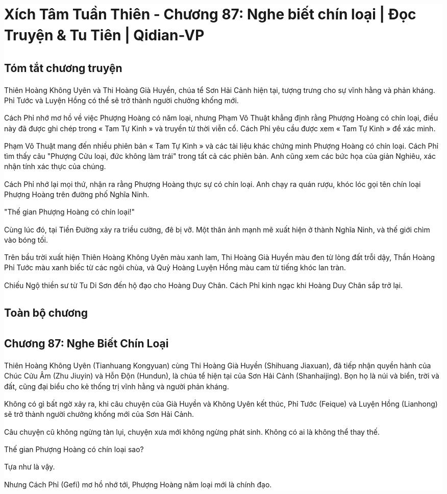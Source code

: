# Xích Tâm Tuần Thiên - Chương 87: Nghe biết chín loại | Đọc Truyện & Tu Tiên | Qidian-VP



## Tóm tắt chương truyện

Thiên Hoàng Không Uyên và Thi Hoàng Già Huyền, chúa tể Sơn Hải Cảnh hiện tại, tượng trưng cho sự vĩnh hằng và phản kháng. Phỉ Tước và Luyện Hồng có thể sẽ trở thành người chưởng khống mới.

Cách Phỉ nhớ mơ hồ về việc Phượng Hoàng có năm loại, nhưng Phạm Vô Thuật khẳng định rằng Phượng Hoàng có chín loại, điều này đã được ghi chép trong « Tam Tự Kinh » và truyền từ thời viễn cổ. Cách Phỉ yêu cầu được xem « Tam Tự Kinh » để xác minh.

Phạm Vô Thuật mang đến nhiều phiên bản « Tam Tự Kinh » và các tài liệu khác chứng minh Phượng Hoàng có chín loại. Cách Phỉ tìm thấy câu "Phượng Cửu loại, đức không làm trái" trong tất cả các phiên bản. Anh cũng xem các bức họa của giản Nghiêu, xác nhận tính xác thực của chúng.

Cách Phỉ nhớ lại mọi thứ, nhận ra rằng Phượng Hoàng thực sự có chín loại. Anh chạy ra quán rượu, khóc lóc gọi tên chín loại Phượng Hoàng trên đường phố Nghĩa Ninh.

"Thế gian Phượng Hoàng có chín loại!"

Cùng lúc đó, tại Tiền Đường xảy ra triều cường, đê bị vỡ. Một thân ảnh mạnh mẽ xuất hiện ở thành Nghĩa Ninh, và thế giới chìm vào bóng tối.

Trên bầu trời xuất hiện Thiên Hoàng Không Uyên màu xanh lam, Thi Hoàng Già Huyền màu đen từ lòng đất trỗi dậy, Thần Hoàng Phỉ Tước màu xanh biếc từ các ngôi chùa, và Quỷ Hoàng Luyện Hồng màu cam từ tiếng khóc lan tràn.

Chiếu Ngộ thiền sư từ Tu Di Sơn đến hộ đạo cho Hoàng Duy Chân. Cách Phỉ kinh ngạc khi Hoàng Duy Chân sắp trở lại.



## Toàn bộ chương

## Chương 87: Nghe Biết Chín Loại

Thiên Hoàng Không Uyên (Tianhuang Kongyuan) cùng Thi Hoàng Già Huyền (Shihuang Jiaxuan), đã tiếp nhận quyền hành của Chúc Cửu Âm (Zhu Jiuyin) và Hỗn Độn (Hundun), là chúa tể hiện tại của Sơn Hải Cảnh (Shanhaijing). Bọn họ là núi và biển, trời và đất, cũng đại biểu cho kẻ thống trị vĩnh hằng và người phản kháng.

Không có gì bất ngờ xảy ra, khi câu chuyện của Già Huyền và Không Uyên kết thúc, Phỉ Tước (Feique) và Luyện Hồng (Lianhong) sẽ trở thành người chưởng khống mới của Sơn Hải Cảnh.

Câu chuyện cũ không ngừng tàn lụi, chuyện xưa mới không ngừng phát sinh. Không có ai là không thể thay thế.

Thế gian Phượng Hoàng có chín loại sao?

Tựa như là vậy.

Nhưng Cách Phỉ (Gefi) mơ hồ nhớ tới, Phượng Hoàng năm loại mới là chính đạo.
